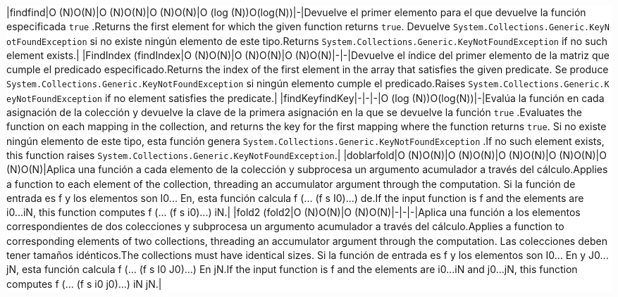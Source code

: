 |<span data-ttu-id="1eec9-261">find</span><span class="sxs-lookup"><span data-stu-id="1eec9-261">find</span></span>|<span data-ttu-id="1eec9-262">O (N)</span><span class="sxs-lookup"><span data-stu-id="1eec9-262">O(N)</span></span>|<span data-ttu-id="1eec9-263">O (N)</span><span class="sxs-lookup"><span data-stu-id="1eec9-263">O(N)</span></span>|<span data-ttu-id="1eec9-264">O (N)</span><span class="sxs-lookup"><span data-stu-id="1eec9-264">O(N)</span></span>|<span data-ttu-id="1eec9-265">O (log (N))</span><span class="sxs-lookup"><span data-stu-id="1eec9-265">O(log(N))</span></span>|-|<span data-ttu-id="1eec9-266">Devuelve el primer elemento para el que devuelve la función especificada `true` .</span><span class="sxs-lookup"><span data-stu-id="1eec9-266">Returns the first element for which the given function returns `true`.</span></span> <span data-ttu-id="1eec9-267">Devuelve `System.Collections.Generic.KeyNotFoundException` si no existe ningún elemento de este tipo.</span><span class="sxs-lookup"><span data-stu-id="1eec9-267">Returns `System.Collections.Generic.KeyNotFoundException` if no such element exists.</span></span>|
|<span data-ttu-id="1eec9-268">FindIndex (</span><span class="sxs-lookup"><span data-stu-id="1eec9-268">findIndex</span></span>|<span data-ttu-id="1eec9-269">O (N)</span><span class="sxs-lookup"><span data-stu-id="1eec9-269">O(N)</span></span>|<span data-ttu-id="1eec9-270">O (N)</span><span class="sxs-lookup"><span data-stu-id="1eec9-270">O(N)</span></span>|<span data-ttu-id="1eec9-271">O (N)</span><span class="sxs-lookup"><span data-stu-id="1eec9-271">O(N)</span></span>|-|-|<span data-ttu-id="1eec9-272">Devuelve el índice del primer elemento de la matriz que cumple el predicado especificado.</span><span class="sxs-lookup"><span data-stu-id="1eec9-272">Returns the index of the first element in the array that satisfies the given predicate.</span></span> <span data-ttu-id="1eec9-273">Se produce `System.Collections.Generic.KeyNotFoundException` si ningún elemento cumple el predicado.</span><span class="sxs-lookup"><span data-stu-id="1eec9-273">Raises `System.Collections.Generic.KeyNotFoundException` if no element satisfies the predicate.</span></span>|
|<span data-ttu-id="1eec9-274">findKey</span><span class="sxs-lookup"><span data-stu-id="1eec9-274">findKey</span></span>|-|-|-|<span data-ttu-id="1eec9-275">O (log (N))</span><span class="sxs-lookup"><span data-stu-id="1eec9-275">O(log(N))</span></span>|-|<span data-ttu-id="1eec9-276">Evalúa la función en cada asignación de la colección y devuelve la clave de la primera asignación en la que se devuelve la función `true` .</span><span class="sxs-lookup"><span data-stu-id="1eec9-276">Evaluates the function on each mapping in the collection, and returns the key for the first mapping where the function returns `true`.</span></span> <span data-ttu-id="1eec9-277">Si no existe ningún elemento de este tipo, esta función genera `System.Collections.Generic.KeyNotFoundException` .</span><span class="sxs-lookup"><span data-stu-id="1eec9-277">If no such element exists, this function raises `System.Collections.Generic.KeyNotFoundException`.</span></span>|
|<span data-ttu-id="1eec9-278">doblar</span><span class="sxs-lookup"><span data-stu-id="1eec9-278">fold</span></span>|<span data-ttu-id="1eec9-279">O (N)</span><span class="sxs-lookup"><span data-stu-id="1eec9-279">O(N)</span></span>|<span data-ttu-id="1eec9-280">O (N)</span><span class="sxs-lookup"><span data-stu-id="1eec9-280">O(N)</span></span>|<span data-ttu-id="1eec9-281">O (N)</span><span class="sxs-lookup"><span data-stu-id="1eec9-281">O(N)</span></span>|<span data-ttu-id="1eec9-282">O (N)</span><span class="sxs-lookup"><span data-stu-id="1eec9-282">O(N)</span></span>|<span data-ttu-id="1eec9-283">O (N)</span><span class="sxs-lookup"><span data-stu-id="1eec9-283">O(N)</span></span>|<span data-ttu-id="1eec9-284">Aplica una función a cada elemento de la colección y subprocesa un argumento acumulador a través del cálculo.</span><span class="sxs-lookup"><span data-stu-id="1eec9-284">Applies a function to each element of the collection, threading an accumulator argument through the computation.</span></span> <span data-ttu-id="1eec9-285">Si la función de entrada es f y los elementos son I0... En, esta función calcula f (... (f s I0)...) de.</span><span class="sxs-lookup"><span data-stu-id="1eec9-285">If the input function is f and the elements are i0...iN, this function computes f (... (f s i0)...) iN.</span></span>|
|<span data-ttu-id="1eec9-286">fold2 (</span><span class="sxs-lookup"><span data-stu-id="1eec9-286">fold2</span></span>|<span data-ttu-id="1eec9-287">O (N)</span><span class="sxs-lookup"><span data-stu-id="1eec9-287">O(N)</span></span>|<span data-ttu-id="1eec9-288">O (N)</span><span class="sxs-lookup"><span data-stu-id="1eec9-288">O(N)</span></span>|-|-|-|<span data-ttu-id="1eec9-289">Aplica una función a los elementos correspondientes de dos colecciones y subprocesa un argumento acumulador a través del cálculo.</span><span class="sxs-lookup"><span data-stu-id="1eec9-289">Applies a function to corresponding elements of two collections, threading an accumulator argument through the computation.</span></span> <span data-ttu-id="1eec9-290">Las colecciones deben tener tamaños idénticos.</span><span class="sxs-lookup"><span data-stu-id="1eec9-290">The collections must have identical sizes.</span></span> <span data-ttu-id="1eec9-291">Si la función de entrada es f y los elementos son I0... En y J0... jN, esta función calcula f (... (f s I0 J0)...) En jN.</span><span class="sxs-lookup"><span data-stu-id="1eec9-291">If the input function is f and the elements are i0...iN and j0...jN, this function computes f (... (f s i0 j0)...) iN jN.</span></span>|